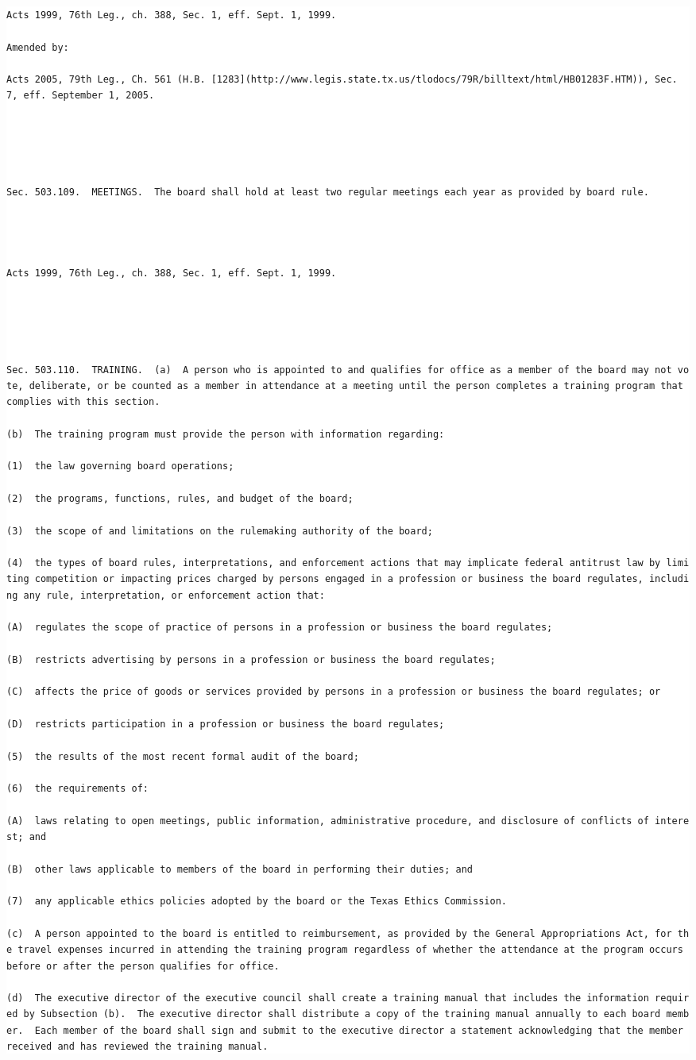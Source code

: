     
    
    
    Acts 1999, 76th Leg., ch. 388, Sec. 1, eff. Sept. 1, 1999.
    
    Amended by: 
    
    Acts 2005, 79th Leg., Ch. 561 (H.B. [1283](http://www.legis.state.tx.us/tlodocs/79R/billtext/html/HB01283F.HTM)), Sec. 7, eff. September 1, 2005.
    
    
    
    
    
    Sec. 503.109.  MEETINGS.  The board shall hold at least two regular meetings each year as provided by board rule.
    
    
    
    
    Acts 1999, 76th Leg., ch. 388, Sec. 1, eff. Sept. 1, 1999.
    
    
    
    
    
    Sec. 503.110.  TRAINING.  (a)  A person who is appointed to and qualifies for office as a member of the board may not vote, deliberate, or be counted as a member in attendance at a meeting until the person completes a training program that complies with this section.
    
    (b)  The training program must provide the person with information regarding:
    
    (1)  the law governing board operations;
    
    (2)  the programs, functions, rules, and budget of the board;
    
    (3)  the scope of and limitations on the rulemaking authority of the board;
    
    (4)  the types of board rules, interpretations, and enforcement actions that may implicate federal antitrust law by limiting competition or impacting prices charged by persons engaged in a profession or business the board regulates, including any rule, interpretation, or enforcement action that:
    
    (A)  regulates the scope of practice of persons in a profession or business the board regulates;
    
    (B)  restricts advertising by persons in a profession or business the board regulates;
    
    (C)  affects the price of goods or services provided by persons in a profession or business the board regulates; or
    
    (D)  restricts participation in a profession or business the board regulates;
    
    (5)  the results of the most recent formal audit of the board;
    
    (6)  the requirements of:
    
    (A)  laws relating to open meetings, public information, administrative procedure, and disclosure of conflicts of interest; and
    
    (B)  other laws applicable to members of the board in performing their duties; and
    
    (7)  any applicable ethics policies adopted by the board or the Texas Ethics Commission.
    
    (c)  A person appointed to the board is entitled to reimbursement, as provided by the General Appropriations Act, for the travel expenses incurred in attending the training program regardless of whether the attendance at the program occurs before or after the person qualifies for office.
    
    (d)  The executive director of the executive council shall create a training manual that includes the information required by Subsection (b).  The executive director shall distribute a copy of the training manual annually to each board member.  Each member of the board shall sign and submit to the executive director a statement acknowledging that the member received and has reviewed the training manual.
    